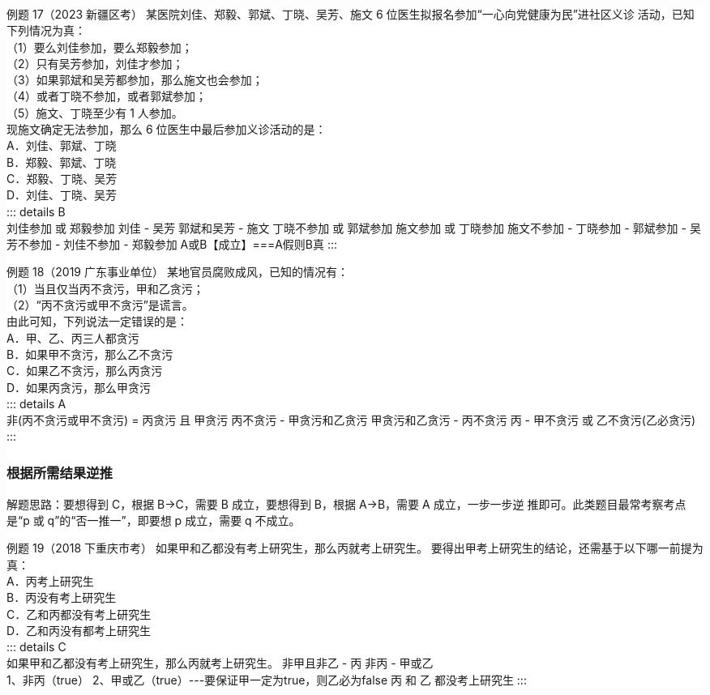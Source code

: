例题 17（2023 新疆区考）
某医院刘佳、郑毅、郭斌、丁晓、吴芳、施文 6 位医生拟报名参加“一心向党健康为民”进社区义诊
活动，已知下列情况为真：  
（1）要么刘佳参加，要么郑毅参加；  
（2）只有吴芳参加，刘佳才参加；  
（3）如果郭斌和吴芳都参加，那么施文也会参加；  
（4）或者丁晓不参加，或者郭斌参加；  
（5）施文、丁晓至少有 1 人参加。  
现施文确定无法参加，那么 6 位医生中最后参加义诊活动的是：  
A．刘佳、郭斌、丁晓  
B．郑毅、郭斌、丁晓  
C．郑毅、丁晓、吴芳  
D．刘佳、丁晓、吴芳  
::: details
B    
刘佳参加 或 郑毅参加
刘佳 - 吴芳
郭斌和吴芳 - 施文
丁晓不参加 或 郭斌参加
施文参加 或 丁晓参加
施文不参加 - 丁晓参加 - 郭斌参加 - 吴芳不参加 - 刘佳不参加 - 郑毅参加
A或B【成立】===A假则B真
:::

例题 18（2019 广东事业单位）
某地官员腐败成风，已知的情况有：  
（1）当且仅当丙不贪污，甲和乙贪污；  
（2）“丙不贪污或甲不贪污”是谎言。  
由此可知，下列说法一定错误的是：  
A．甲、乙、丙三人都贪污  
B．如果甲不贪污，那么乙不贪污  
C．如果乙不贪污，那么丙贪污  
D．如果丙贪污，那么甲贪污  
::: details
A    
非(丙不贪污或甲不贪污) = 丙贪污 且 甲贪污
丙不贪污 - 甲贪污和乙贪污
甲贪污和乙贪污 - 丙不贪污
丙 - 甲不贪污 或 乙不贪污(乙必贪污)
:::


### 根据所需结果逆推
解题思路：要想得到 C，根据 B→C，需要 B 成立，要想得到 B，根据 A→B，需要 A 成立，一步一步逆
推即可。此类题目最常考察考点是“p 或 q”的“否一推一”，即要想 p 成立，需要 q 不成立。

例题 19（2018 下重庆市考）
如果甲和乙都没有考上研究生，那么丙就考上研究生。
要得出甲考上研究生的结论，还需基于以下哪一前提为真：  
A．丙考上研究生  
B．丙没有考上研究生  
C．乙和丙都没有考上研究生  
D．乙和丙没有都考上研究生  
::: details
C  
如果甲和乙都没有考上研究生，那么丙就考上研究生。
非甲且非乙 - 丙
非丙 - 甲或乙  
1、非丙（true）
2、甲或乙（true）---要保证甲一定为true，则乙必为false
丙 和 乙 都没考上研究生
:::

